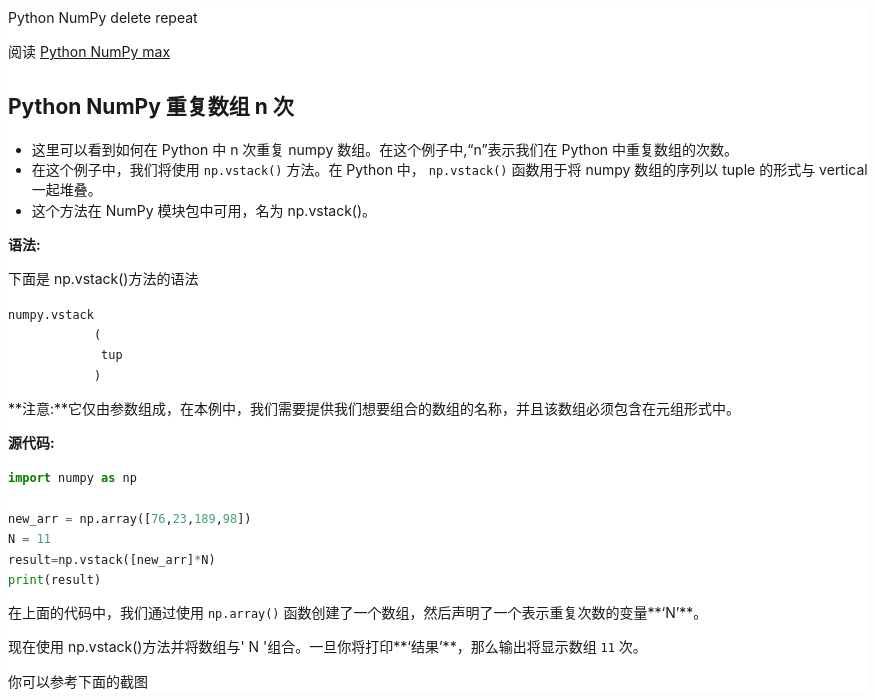 Python NumPy delete repeat

阅读 [Python NumPy max](https://pythonguides.com/python-numpy-max-with-examples/)

## Python NumPy 重复数组 n 次

*   这里可以看到如何在 Python 中 n 次重复 numpy 数组。在这个例子中,“n”表示我们在 Python 中重复数组的次数。
*   在这个例子中，我们将使用 `np.vstack()` 方法。在 Python 中， `np.vstack()` 函数用于将 numpy 数组的序列以 tuple 的形式与 vertical 一起堆叠。
*   这个方法在 NumPy 模块包中可用，名为 np.vstack()。

**语法:**

下面是 np.vstack()方法的语法

```py
numpy.vstack
            (
             tup
            )
```

**注意:**它仅由参数组成，在本例中，我们需要提供我们想要组合的数组的名称，并且该数组必须包含在元组形式中。

**源代码:**

```py
import numpy as np

new_arr = np.array([76,23,189,98])
N = 11
result=np.vstack([new_arr]*N)
print(result)
```

在上面的代码中，我们通过使用 `np.array()` 函数创建了一个数组，然后声明了一个表示重复次数的变量**‘N’**。

现在使用 np.vstack()方法并将数组与' N '组合。一旦你将打印**‘结果’**，那么输出将显示数组 `11` 次。

你可以参考下面的截图
